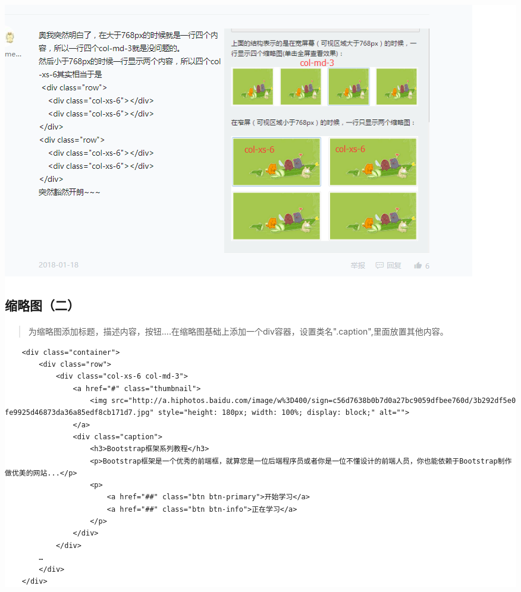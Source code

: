 ![icon](img1/question1.PNG)

## 缩略图（二）
> 为缩略图添加标题，描述内容，按钮....在缩略图基础上添加一个div容器，设置类名".caption",里面放置其他内容。
		
		<div class="container">
		    <div class="row">
		        <div class="col-xs-6 col-md-3">
		            <a href="#" class="thumbnail">
		                <img src="http://a.hiphotos.baidu.com/image/w%3D400/sign=c56d7638b0b7d0a27bc9059dfbee760d/3b292df5e0fe9925d46873da36a85edf8cb171d7.jpg" style="height: 180px; width: 100%; display: block;" alt="">
		            </a>
		            <div class="caption">
		                <h3>Bootstrap框架系列教程</h3>
		                <p>Bootstrap框架是一个优秀的前端框，就算您是一位后端程序员或者你是一位不懂设计的前端人员，你也能依赖于Bootstrap制作做优美的网站...</p>
		                <p>
		                    <a href="##" class="btn btn-primary">开始学习</a>
		                    <a href="##" class="btn btn-info">正在学习</a>
		                </p>
		            </div>
		        </div>
		    …
		    </div>
		</div>
